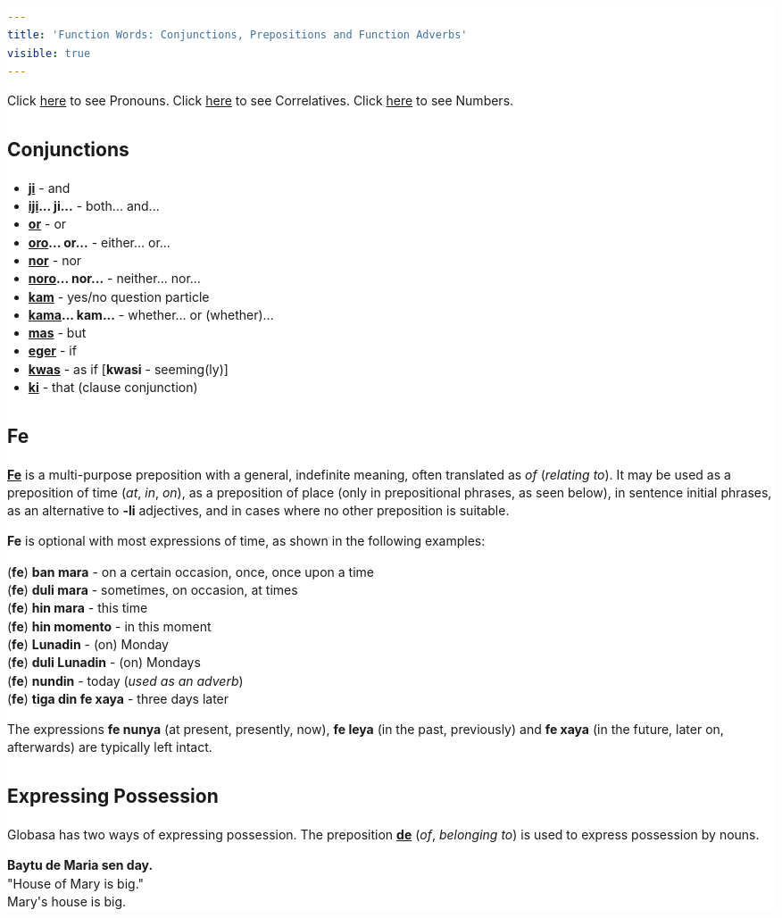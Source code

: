 ```yaml
---
title: 'Function Words: Conjunctions, Prepositions and Function Adverbs'
visible: true
---
```


Click [here](/gramati/pronamelexi) to see Pronouns. Click [here](/gramati/tabellexi) to see Correlatives. Click [here](/gramati/numer-ji-mesi) to see Numbers.

## Conjunctions

* **[ji](https://menalari.globasa.net/eng/lexi/ji)** - and
 * **[iji](https://menalari.globasa.net/eng/lexi/iji)... ji...** - both... and...
* **[or](https://menalari.globasa.net/eng/lexi/or)** - or
 * **[oro](https://menalari.globasa.net/eng/lexi/oro)... or...** - either... or...
* **[nor](https://menalari.globasa.net/eng/lexi/nor)** - nor
 * **[noro](https://menalari.globasa.net/eng/lexi/noro)... nor...** - neither... nor...
* **[kam](https://menalari.globasa.net/eng/lexi/kam)** - yes/no question particle
 * **[kama](https://menalari.globasa.net/eng/lexi/kama)... kam...** - whether... or (whether)...
* **[mas](https://menalari.globasa.net/eng/lexi/mas)** - but
* **[eger](https://menalari.globasa.net/eng/lexi/eger)** - if
* **[kwas](https://menalari.globasa.net/eng/lexi/kwas)** - as if [**kwasi** - seeming(ly)]
* **[ki](https://menalari.globasa.net/eng/lexi/ki)** - that (clause conjunction)

## Fe

**[Fe](https://menalari.globasa.net/eng/lexi/fe)** is a multi-purpose preposition with a general, indefinite meaning, often translated as _of_ (_relating to_). It may be used as a preposition of time (_at_, _in_, _on_), as a preposition of place (only in prepositional phrases, as seen below), in sentence initial phrases, as an alternative to **-li** adjectives, and in cases where no other preposition is suitable.

**Fe** is optional with most expressions of time, as shown in the following examples:

(**fe**) **ban mara** - on a certain occasion, once, once upon a time  
(**fe**) **duli mara** - sometimes, on occasion, at times  
(**fe**) **hin mara** - this time  
(**fe**) **hin momento** - in this moment  
(**fe**) **Lunadin** - (on) Monday  
(**fe**) **duli Lunadin** - (on) Mondays  
(**fe**) **nundin** - today (_used as an adverb_)  
(**fe**) **tiga din fe xaya** - three days later

The expressions **fe nunya** (at present, presently, now), **fe leya** (in the past, previously) and **fe xaya** (in the future, later on, afterwards) are typically left intact.

## Expressing Possession

Globasa has two ways of expressing possession. The preposition **[de](https://menalari.globasa.net/eng/lexi/de)** (_of_, _belonging to_) is used to express possession by nouns.

**Baytu de Maria sen day.**  
"House of Mary is big."  
Mary's house is big.
